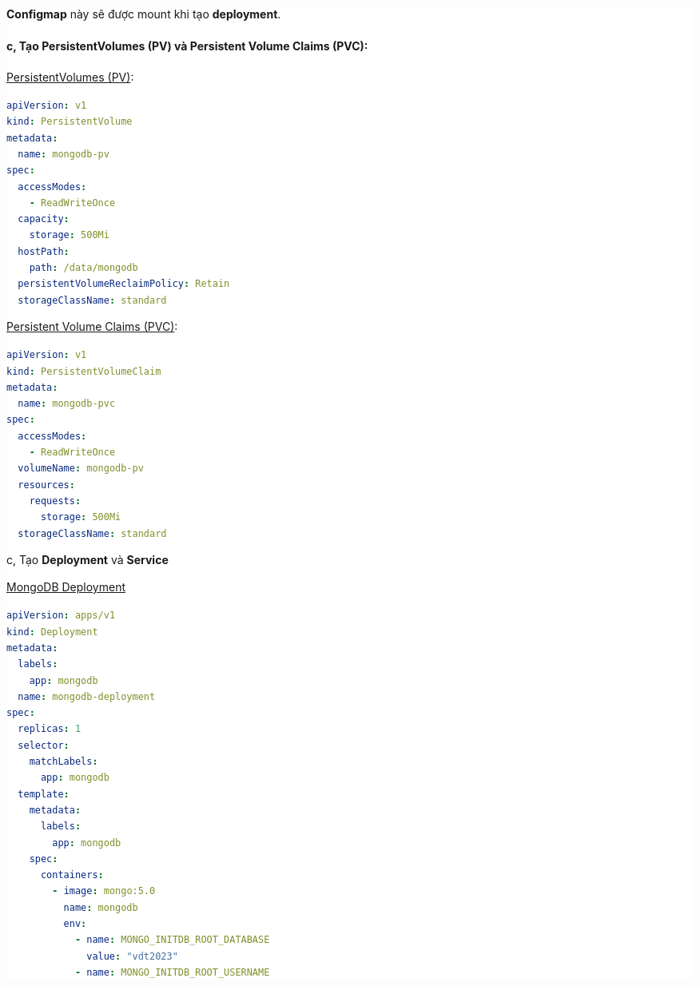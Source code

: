 **Configmap** này sẽ được mount khi tạo **deployment**.

#### c, Tạo **PersistentVolumes (PV)** và **Persistent Volume Claims (PVC)**:

[PersistentVolumes (PV)](./db/mongodb-pv.yaml):

```yaml
apiVersion: v1
kind: PersistentVolume
metadata:
  name: mongodb-pv
spec:
  accessModes:
    - ReadWriteOnce
  capacity:
    storage: 500Mi
  hostPath:
    path: /data/mongodb
  persistentVolumeReclaimPolicy: Retain
  storageClassName: standard
```

[Persistent Volume Claims (PVC)](./db/mongodb-pvc.yaml):

```yaml
apiVersion: v1
kind: PersistentVolumeClaim
metadata:
  name: mongodb-pvc
spec:
  accessModes:
    - ReadWriteOnce
  volumeName: mongodb-pv
  resources:
    requests:
      storage: 500Mi
  storageClassName: standard
```

c, Tạo **Deployment** và **Service**

[MongoDB Deployment](./db/mongodb-deployment.yaml)

```yaml
apiVersion: apps/v1
kind: Deployment
metadata:
  labels:
    app: mongodb
  name: mongodb-deployment
spec:
  replicas: 1
  selector:
    matchLabels:
      app: mongodb
  template:
    metadata:
      labels:
        app: mongodb
    spec:
      containers:
        - image: mongo:5.0
          name: mongodb
          env:
            - name: MONGO_INITDB_ROOT_DATABASE
              value: "vdt2023"
            - name: MONGO_INITDB_ROOT_USERNAME
```